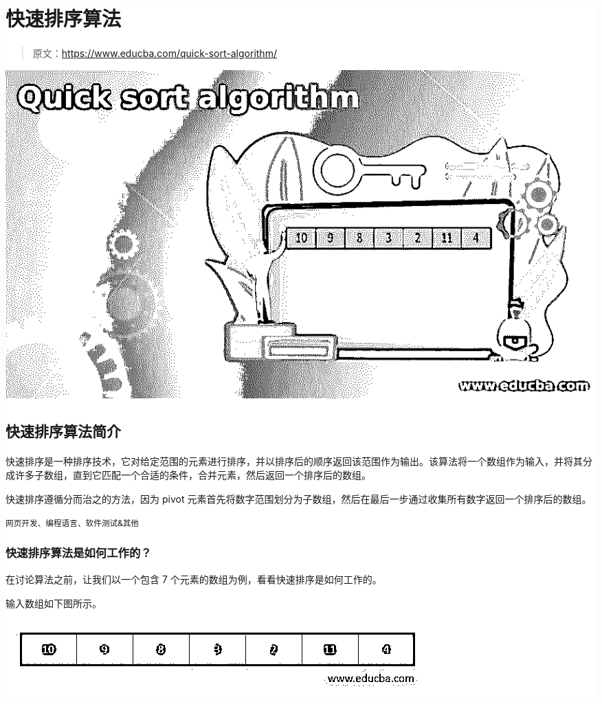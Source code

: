 # 快速排序算法

> 原文：<https://www.educba.com/quick-sort-algorithm/>

![Quick sort algorithm](img/083357b6764b47ee85151432b5023c26.png)



## 快速排序算法简介

快速排序是一种排序技术，它对给定范围的元素进行排序，并以排序后的顺序返回该范围作为输出。该算法将一个数组作为输入，并将其分成许多子数组，直到它匹配一个合适的条件，合并元素，然后返回一个排序后的数组。

快速排序遵循分而治之的方法，因为 pivot 元素首先将数字范围划分为子数组，然后在最后一步通过收集所有数字返回一个排序后的数组。

<small>网页开发、编程语言、软件测试&其他</small>

### 快速排序算法是如何工作的？

在讨论算法之前，让我们以一个包含 7 个元素的数组为例，看看快速排序是如何工作的。

输入数组如下图所示。

![Q1](img/26c371d0bdb92aea1ae0d41efbd69549.png)
